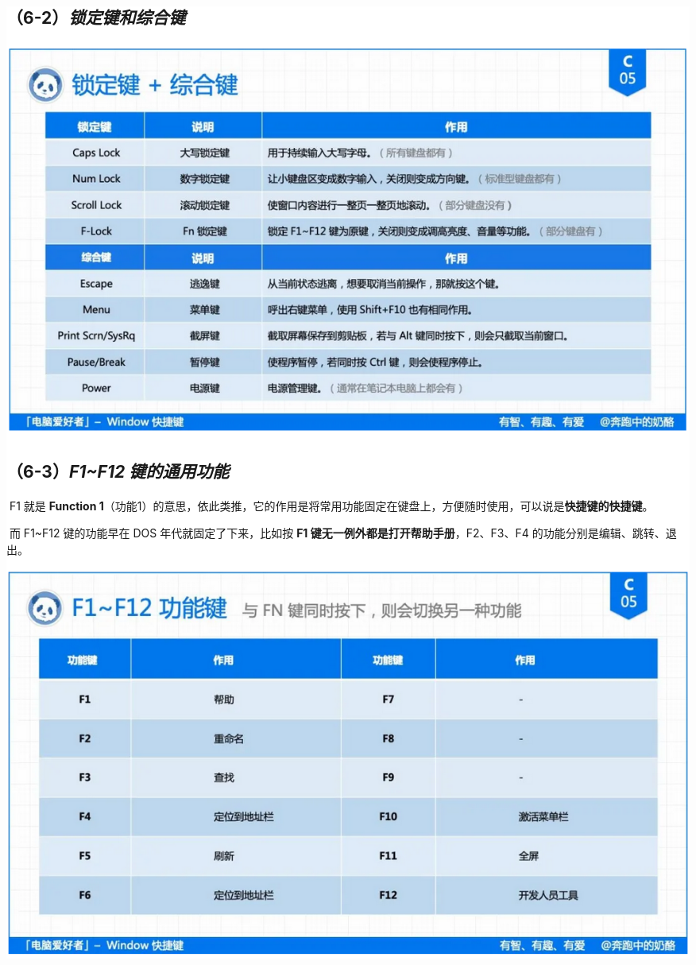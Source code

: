## （6-2）*锁定键和综合键*

![image-20210613164552130](ELEC_DATA.assets/image-20210613164552130.png)

## （6-3）*F1~F12 键的通用功能*

​		F1 就是 **Function 1**（功能1）的意思，依此类推，它的作用是将常用功能固定在键盘上，方便随时使用，可以说是**快捷键的快捷键**。

​		而 F1~F12 键的功能早在 DOS 年代就固定了下来，比如按 **F1 键无一例外都是打开帮助手册**，F2、F3、F4 的功能分别是编辑、跳转、退出。

![image-20210613165311535](ELEC_DATA.assets/image-20210613165311535.png)
